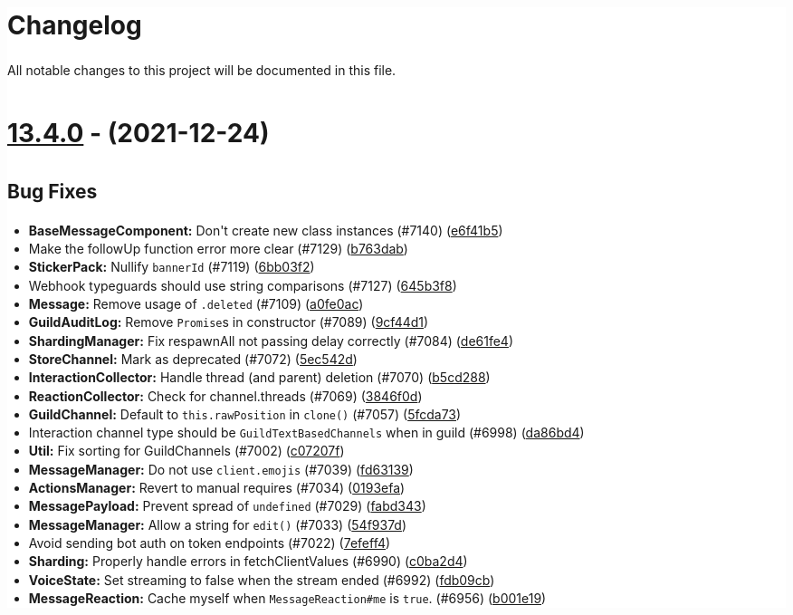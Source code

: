 # Changelog
All notable changes to this project will be documented in this file.

# [13.4.0](https://github.com/discordjs/discord.js/compare/13.3.1...13.4.0) - (2021-12-24)

## Bug Fixes

- **BaseMessageComponent:** Don't create new class instances (#7140) ([e6f41b5](https://github.com/discordjs/discord.js/commit/e6f41b578a62dba4a4941c342f7b9fd01b2d6254))
- Make the followUp function error more clear (#7129) ([b763dab](https://github.com/discordjs/discord.js/commit/b763dabaa941826e635e630526ef227a16d69eec))
- **StickerPack:** Nullify `bannerId` (#7119) ([6bb03f2](https://github.com/discordjs/discord.js/commit/6bb03f2c3450261e6c5330a9abede1bb1d33e84d))
- Webhook typeguards should use string comparisons (#7127) ([645b3f8](https://github.com/discordjs/discord.js/commit/645b3f84f47f966e4c314bf6a9fcb216a503e6f8))
- **Message:** Remove usage of `.deleted` (#7109) ([a0fe0ac](https://github.com/discordjs/discord.js/commit/a0fe0acbf1c0134d88d9fc519506cf33116288cc))
- **GuildAuditLog:** Remove `Promise`s in constructor (#7089) ([9cf44d1](https://github.com/discordjs/discord.js/commit/9cf44d1c0e2cffdf285c73d151e7d8e0f5dbbb9a))
- **ShardingManager:** Fix respawnAll not passing delay correctly (#7084) ([de61fe4](https://github.com/discordjs/discord.js/commit/de61fe485476102c106eb455d0c5e1f36fbf07df))
- **StoreChannel:** Mark as deprecated (#7072) ([5ec542d](https://github.com/discordjs/discord.js/commit/5ec542d61fc47e6f150d96f5f4578ae2901d1cc7))
- **InteractionCollector:** Handle thread (and parent) deletion (#7070) ([b5cd288](https://github.com/discordjs/discord.js/commit/b5cd2884b6277ac48c6d0663cf4916b249cda15b))
- **ReactionCollector:** Check for channel.threads (#7069) ([3846f0d](https://github.com/discordjs/discord.js/commit/3846f0d97cf3ef81c578c0544e00dae3d1a5d994))
- **GuildChannel:** Default to `this.rawPosition` in `clone()` (#7057) ([5fcda73](https://github.com/discordjs/discord.js/commit/5fcda73d9f383bb27f8b9f141921b6f0b7e25b4d))
- Interaction channel type should be `GuildTextBasedChannels` when in guild (#6998) ([da86bd4](https://github.com/discordjs/discord.js/commit/da86bd4fa309bbf47e3b39d6669bf746cecf94da))
- **Util:** Fix sorting for GuildChannels (#7002) ([c07207f](https://github.com/discordjs/discord.js/commit/c07207f219268010ace0dc6c35b518e990b2865b))
- **MessageManager:** Do not use `client.emojis` (#7039) ([fd63139](https://github.com/discordjs/discord.js/commit/fd63139b41a7e97ecd633c36162c0e591df972bc))
- **ActionsManager:** Revert to manual requires (#7034) ([0193efa](https://github.com/discordjs/discord.js/commit/0193efae714c7c8f5b6a52b27277cb65cae9971e))
- **MessagePayload:** Prevent spread of `undefined` (#7029) ([fabd343](https://github.com/discordjs/discord.js/commit/fabd34381ce14a399204b0bf8fd1dde4bcb8628e))
- **MessageManager:** Allow a string for `edit()` (#7033) ([54f937d](https://github.com/discordjs/discord.js/commit/54f937d82c4159d85e348dfb63b28f9f0c554805))
- Avoid sending bot auth on token endpoints (#7022) ([7efeff4](https://github.com/discordjs/discord.js/commit/7efeff461fd542fcd50a5615320be680a2e72026))
- **Sharding:** Properly handle errors in fetchClientValues (#6990) ([c0ba2d4](https://github.com/discordjs/discord.js/commit/c0ba2d46d0796c95598673f77f04b180280afb57))
- **VoiceState:** Set streaming to false when the stream ended (#6992) ([fdb09cb](https://github.com/discordjs/discord.js/commit/fdb09cbe03d45f72fe3413fde0debf5a79c69824))
- **MessageReaction:** Cache myself when `MessageReaction#me` is `true`. (#6956) ([b001e19](https://github.com/discordjs/discord.js/commit/b001e194f117ca8cfc9bcc9eb62dd7aab07988f7))
